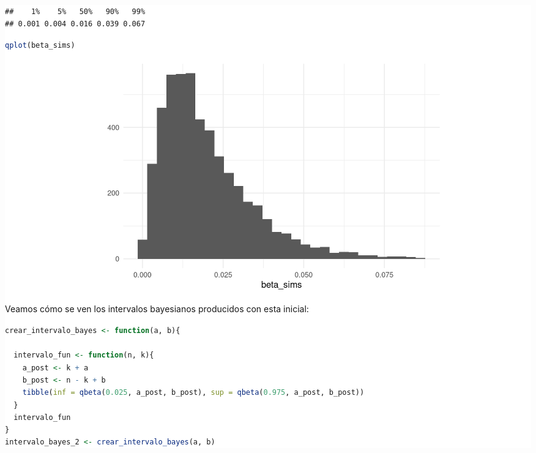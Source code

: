 ```
##    1%    5%   50%   90%   99% 
## 0.001 0.004 0.016 0.039 0.067
```

``` r
qplot(beta_sims)
```

<img src="15-bayesiana-calibracion_files/figure-html/unnamed-chunk-13-1.png" width="576" style="display: block; margin: auto;" />

Veamos cómo se ven los intervalos bayesianos producidos con esta inicial:


``` r
crear_intervalo_bayes <- function(a, b){

  intervalo_fun <- function(n, k){
    a_post <- k + a
    b_post <- n - k + b
    tibble(inf = qbeta(0.025, a_post, b_post), sup = qbeta(0.975, a_post, b_post))
  }
  intervalo_fun
}
intervalo_bayes_2 <- crear_intervalo_bayes(a, b)
```
